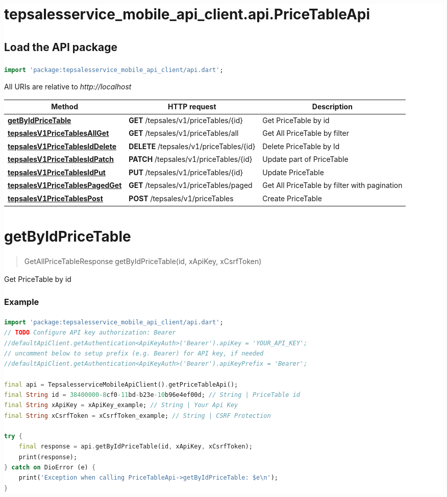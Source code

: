 # tepsalesservice_mobile_api_client.api.PriceTableApi

## Load the API package
```dart
import 'package:tepsalesservice_mobile_api_client/api.dart';
```

All URIs are relative to *http://localhost*

Method | HTTP request | Description
------------- | ------------- | -------------
[**getByIdPriceTable**](PriceTableApi.md#getbyidpricetable) | **GET** /tepsales/v1/priceTables/{id} | Get PriceTable by id
[**tepsalesV1PriceTablesAllGet**](PriceTableApi.md#tepsalesv1pricetablesallget) | **GET** /tepsales/v1/priceTables/all | Get All PriceTable by filter
[**tepsalesV1PriceTablesIdDelete**](PriceTableApi.md#tepsalesv1pricetablesiddelete) | **DELETE** /tepsales/v1/priceTables/{id} | Delete PriceTable by Id
[**tepsalesV1PriceTablesIdPatch**](PriceTableApi.md#tepsalesv1pricetablesidpatch) | **PATCH** /tepsales/v1/priceTables/{id} | Update part of PriceTable
[**tepsalesV1PriceTablesIdPut**](PriceTableApi.md#tepsalesv1pricetablesidput) | **PUT** /tepsales/v1/priceTables/{id} | Update PriceTable
[**tepsalesV1PriceTablesPagedGet**](PriceTableApi.md#tepsalesv1pricetablespagedget) | **GET** /tepsales/v1/priceTables/paged | Get All PriceTable by filter with pagination
[**tepsalesV1PriceTablesPost**](PriceTableApi.md#tepsalesv1pricetablespost) | **POST** /tepsales/v1/priceTables | Create PriceTable


# **getByIdPriceTable**
> GetAllPriceTableResponse getByIdPriceTable(id, xApiKey, xCsrfToken)

Get PriceTable by id

### Example
```dart
import 'package:tepsalesservice_mobile_api_client/api.dart';
// TODO Configure API key authorization: Bearer
//defaultApiClient.getAuthentication<ApiKeyAuth>('Bearer').apiKey = 'YOUR_API_KEY';
// uncomment below to setup prefix (e.g. Bearer) for API key, if needed
//defaultApiClient.getAuthentication<ApiKeyAuth>('Bearer').apiKeyPrefix = 'Bearer';

final api = TepsalesserviceMobileApiClient().getPriceTableApi();
final String id = 38400000-8cf0-11bd-b23e-10b96e4ef00d; // String | PriceTable id
final String xApiKey = xApiKey_example; // String | Your Api Key
final String xCsrfToken = xCsrfToken_example; // String | CSRF Protection

try {
    final response = api.getByIdPriceTable(id, xApiKey, xCsrfToken);
    print(response);
} catch on DioError (e) {
    print('Exception when calling PriceTableApi->getByIdPriceTable: $e\n');
}
```
